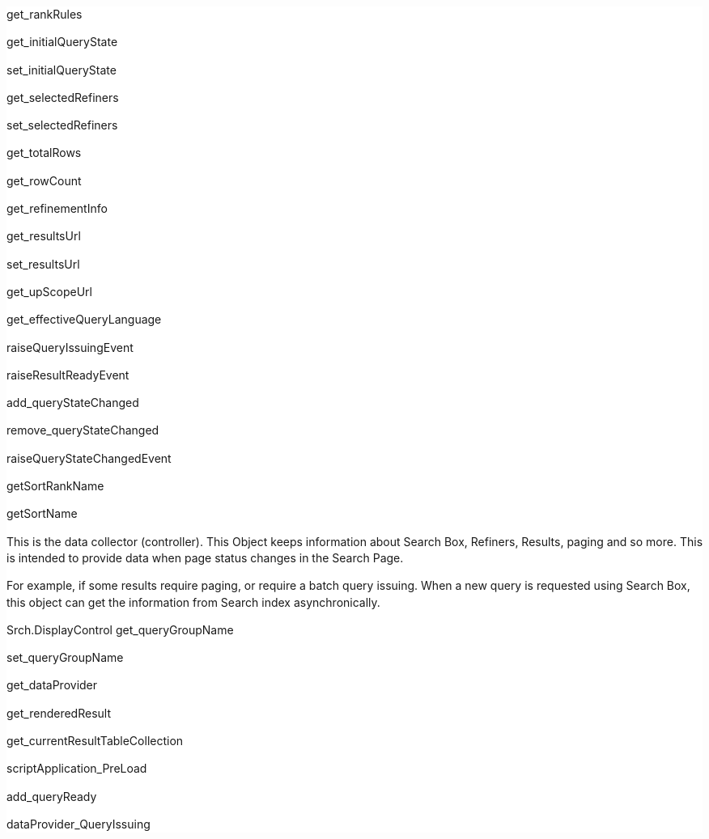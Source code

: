 get_rankRules

get_initialQueryState

set_initialQueryState

get_selectedRefiners

set_selectedRefiners

get_totalRows

get_rowCount

get_refinementInfo

get_resultsUrl

set_resultsUrl

get_upScopeUrl

get_effectiveQueryLanguage

raiseQueryIssuingEvent

raiseResultReadyEvent

add_queryStateChanged

remove_queryStateChanged

raiseQueryStateChangedEvent

getSortRankName

getSortName</td>
<td valign="top" width="271">This is the data collector (controller). This Object keeps information about Search Box, Refiners, Results, paging and so more. This is intended to provide data when page status changes in the Search Page.

For example, if some results require paging, or require a batch query issuing. When a new query is requested using Search Box, this object can get the information from Search index asynchronically.</td>
</tr>
<tr>
<td valign="top" width="175">Srch.DisplayControl</td>
<td valign="top" width="436">get_queryGroupName

set_queryGroupName

get_dataProvider

get_renderedResult

get_currentResultTableCollection

scriptApplication_PreLoad

add_queryReady

dataProvider_QueryIssuing
